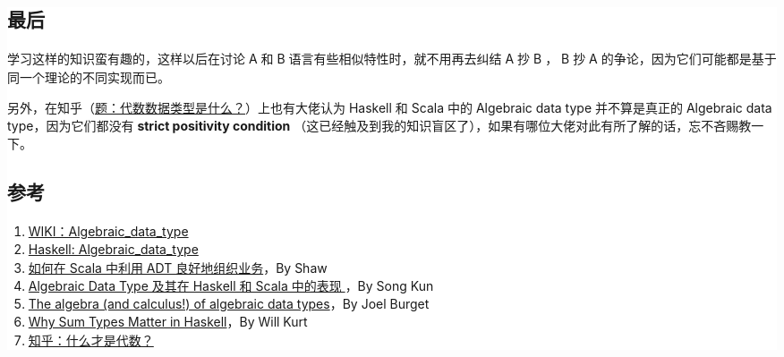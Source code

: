 

## 最后

学习这样的知识蛮有趣的，这样以后在讨论 A 和 B 语言有些相似特性时，就不用再去纠结 A 抄 B ， B 抄 A 的争论，因为它们可能都是基于同一个理论的不同实现而已。

另外，在知乎（[题：代数数据类型是什么？](https://www.zhihu.com/question/24460419)）上也有大佬认为 Haskell 和 Scala 中的  Algebraic data type 并不算是真正的 Algebraic data type，因为它们都没有 **strict positivity condition** （这已经触及到我的知识盲区了），如果有哪位大佬对此有所了解的话，忘不吝赐教一下。



## 参考

1. [WIKI：Algebraic_data_type](https://en.wikipedia.org/wiki/Algebraic_data_type)
2. [Haskell: Algebraic_data_type](https://wiki.haskell.org/Algebraic_data_type)
3. [如何在 Scala 中利用 ADT 良好地组织业务](http://scala.cool/2017/03/how-to-use-algebraic-data-type-in-scala-development/)，By Shaw
4. [Algebraic Data Type 及其在 Haskell 和 Scala 中的表现 ](http://songkun.me/2018/07/12/2018-07-12-adt-in-haskell-and-scala/)，By Song Kun
5. [The algebra (and calculus!) of algebraic data types](https://codewords.recurse.com/issues/three/algebra-and-calculus-of-algebraic-data-types)，By Joel Burget
6. [Why Sum Types Matter in Haskell](https://medium.com/@willkurt/why-sum-types-matter-in-haskell-ba2c1ab4e372)，By Will Kurt
7. [知乎：什么才是代数？](https://www.zhihu.com/question/50576405)


